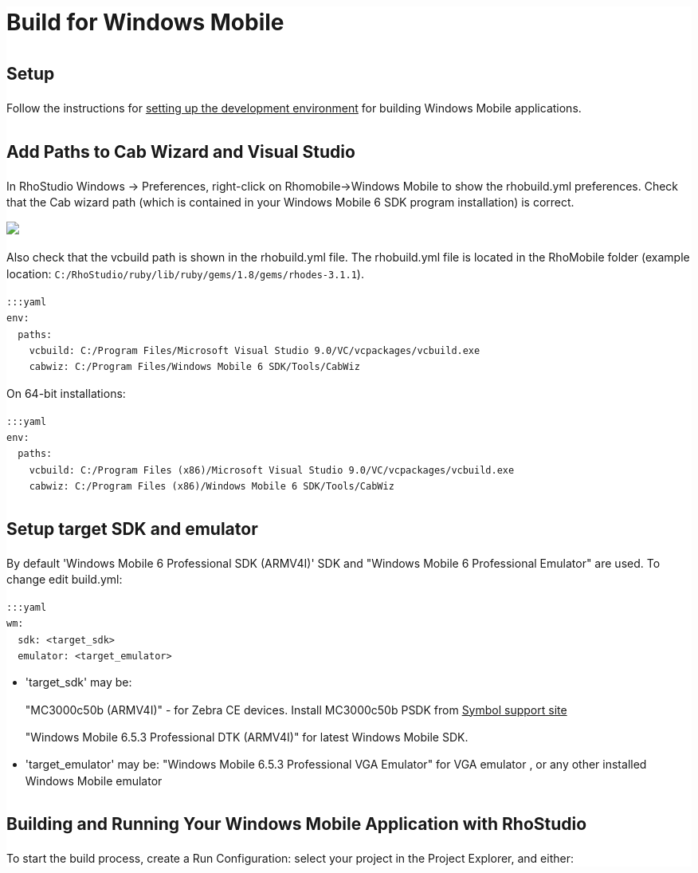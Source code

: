 # Build for Windows Mobile
## Setup
Follow the instructions for [setting up the development environment](nativesdksetup#setup-for-windows-mobile) for building Windows Mobile applications.

## Add Paths to Cab Wizard and Visual Studio
In RhoStudio Windows -> Preferences, right-click on Rhomobile->Windows Mobile to show the rhobuild.yml preferences. Check that the Cab wizard path (which is contained in your Windows Mobile 6 SDK program installation) is correct.

<img src="https://s3.amazonaws.com/docs.tau-technologies.com/images/build-rhodes-app/preferences-windows-mobile-4.0.png"/>

Also check that the vcbuild path is shown in the rhobuild.yml file. The rhobuild.yml file is located in the RhoMobile folder (example location: `C:/RhoStudio/ruby/lib/ruby/gems/1.8/gems/rhodes-3.1.1`).

    :::yaml
    env:
      paths:
        vcbuild: C:/Program Files/Microsoft Visual Studio 9.0/VC/vcpackages/vcbuild.exe
        cabwiz: C:/Program Files/Windows Mobile 6 SDK/Tools/CabWiz

On 64-bit installations:

    :::yaml
    env:
      paths:
        vcbuild: C:/Program Files (x86)/Microsoft Visual Studio 9.0/VC/vcpackages/vcbuild.exe
        cabwiz: C:/Program Files (x86)/Windows Mobile 6 SDK/Tools/CabWiz

## Setup target SDK and emulator
By default 'Windows Mobile 6 Professional SDK (ARMV4I)' SDK and "Windows Mobile 6 Professional Emulator" are used. To change edit build.yml:

    :::yaml
    wm:
      sdk: <target_sdk>
      emulator: <target_emulator>

* 'target_sdk' may be:

  "MC3000c50b (ARMV4I)" - for Zebra CE devices. Install MC3000c50b PSDK from [Symbol support site](http://support.symbol.com)

  "Windows Mobile 6.5.3 Professional DTK (ARMV4I)" for latest Windows Mobile SDK.

* 'target_emulator' may be: "Windows Mobile 6.5.3 Professional VGA Emulator" for VGA emulator , or any other installed Windows Mobile emulator

## Building and Running Your Windows Mobile Application with RhoStudio
To start the build process, create a Run Configuration: select your project in the Project Explorer, and either:
